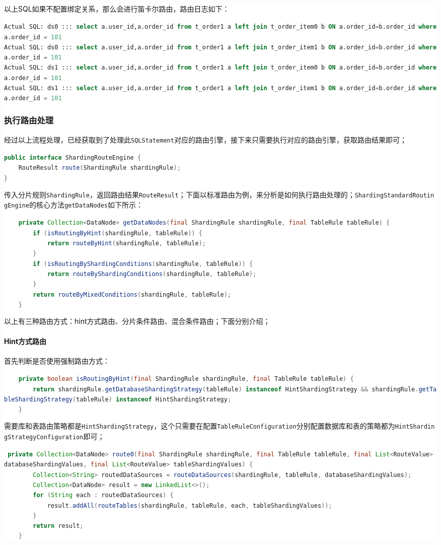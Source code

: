 以上SQL如果不配置绑定关系，那么会进行笛卡尔路由，路由日志如下：

```sql
Actual SQL: ds0 ::: select a.user_id,a.order_id from t_order1 a left join t_order_item0 b ON a.order_id=b.order_id where a.order_id = 101
Actual SQL: ds0 ::: select a.user_id,a.order_id from t_order1 a left join t_order_item1 b ON a.order_id=b.order_id where a.order_id = 101
Actual SQL: ds1 ::: select a.user_id,a.order_id from t_order1 a left join t_order_item0 b ON a.order_id=b.order_id where a.order_id = 101
Actual SQL: ds1 ::: select a.user_id,a.order_id from t_order1 a left join t_order_item1 b ON a.order_id=b.order_id where a.order_id = 101
```



### 执行路由处理

经过以上流程处理，已经获取到了处理此`SQLStatement`对应的路由引擎，接下来只需要执行对应的路由引擎，获取路由结果即可；

```java
public interface ShardingRouteEngine {
    RouteResult route(ShardingRule shardingRule);
}
```

传入分片规则`ShardingRule`，返回路由结果`RouteResult`；下面以标准路由为例，来分析是如何执行路由处理的；`ShardingStandardRoutingEngine`的核心方法`getDataNodes`如下所示：

```java
    private Collection<DataNode> getDataNodes(final ShardingRule shardingRule, final TableRule tableRule) {
        if (isRoutingByHint(shardingRule, tableRule)) {
            return routeByHint(shardingRule, tableRule);
        }
        if (isRoutingByShardingConditions(shardingRule, tableRule)) {
            return routeByShardingConditions(shardingRule, tableRule);
        }
        return routeByMixedConditions(shardingRule, tableRule);
    }
```

以上有三种路由方式：hint方式路由、分片条件路由、混合条件路由；下面分别介绍；

#### Hint方式路由

首先判断是否使用强制路由方式：

```java
    private boolean isRoutingByHint(final ShardingRule shardingRule, final TableRule tableRule) {
        return shardingRule.getDatabaseShardingStrategy(tableRule) instanceof HintShardingStrategy && shardingRule.getTableShardingStrategy(tableRule) instanceof HintShardingStrategy;
    }
```

需要库和表路由策略都是`HintShardingStrategy`，这个只需要在配置`TableRuleConfiguration`分别配置数据库和表的策略都为`HintShardingStrategyConfiguration`即可；

```java
 private Collection<DataNode> route0(final ShardingRule shardingRule, final TableRule tableRule, final List<RouteValue> databaseShardingValues, final List<RouteValue> tableShardingValues) {
        Collection<String> routedDataSources = routeDataSources(shardingRule, tableRule, databaseShardingValues);
        Collection<DataNode> result = new LinkedList<>();
        for (String each : routedDataSources) {
            result.addAll(routeTables(shardingRule, tableRule, each, tableShardingValues));
        }
        return result;
    }
```
